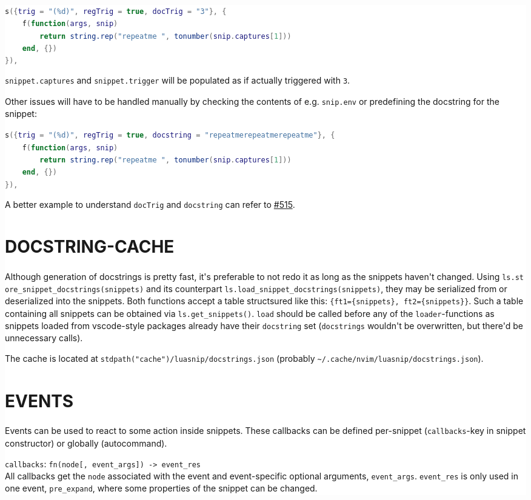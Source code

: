 ```lua
s({trig = "(%d)", regTrig = true, docTrig = "3"}, {
	f(function(args, snip)
		return string.rep("repeatme ", tonumber(snip.captures[1]))
	end, {})
}),
```

`snippet.captures` and `snippet.trigger` will be populated as if actually
triggered with `3`.

Other issues will have to be handled manually by checking the contents of e.g.
`snip.env` or predefining the docstring for the snippet:

```lua
s({trig = "(%d)", regTrig = true, docstring = "repeatmerepeatmerepeatme"}, {
	f(function(args, snip)
		return string.rep("repeatme ", tonumber(snip.captures[1]))
	end, {})
}),
```

A better example to understand `docTrig` and `docstring` can refer to
[#515](https://github.com/L3MON4D3/LuaSnip/pull/515).

# DOCSTRING-CACHE

Although generation of docstrings is pretty fast, it's preferable to not
redo it as long as the snippets haven't changed. Using
`ls.store_snippet_docstrings(snippets)` and its counterpart
`ls.load_snippet_docstrings(snippets)`, they may be serialized from or
deserialized into the snippets.
Both functions accept a table structsured like this: `{ft1={snippets},
ft2={snippets}}`. Such a table containing all snippets can be obtained via
`ls.get_snippets()`.
`load` should be called before any of the `loader`-functions as snippets loaded
from vscode-style packages already have their `docstring` set (`docstrings`
wouldn't be overwritten, but there'd be unnecessary calls).

The cache is located at `stdpath("cache")/luasnip/docstrings.json` (probably
`~/.cache/nvim/luasnip/docstrings.json`).

# EVENTS

Events can be used to react to some action inside snippets. These callbacks can
be defined per-snippet (`callbacks`-key in snippet constructor) or globally
(autocommand).

`callbacks`: `fn(node[, event_args]) -> event_res`  
All callbacks get the `node` associated with the event and event-specific
optional arguments, `event_args`.
`event_res` is only used in one event, `pre_expand`, where some properties of
the snippet can be changed.


[snip-env-src]: https://github.com/L3MON4D3/LuaSnip/blob/69cb81cf7490666890545fef905d31a414edc15b/lua/luasnip/config.lua#L82-L104